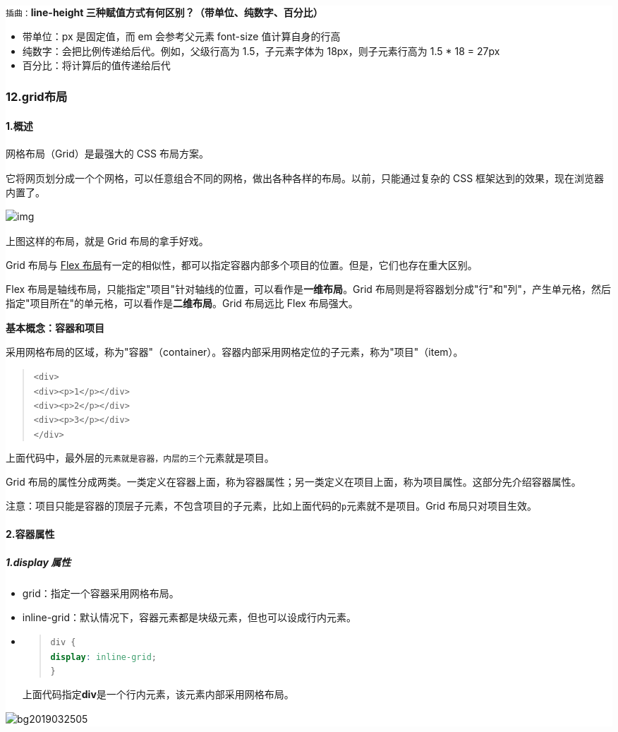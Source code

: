 `插曲：`**line-height 三种赋值方式有何区别？（带单位、纯数字、百分比）**

- 带单位：px 是固定值，而 em 会参考父元素 font-size 值计算自身的行高
- 纯数字：会把比例传递给后代。例如，父级行高为 1.5，子元素字体为 18px，则子元素行高为 1.5 \* 18 = 27px
- 百分比：将计算后的值传递给后代

### 12.grid布局

#### 1.概述

网格布局（Grid）是最强大的 CSS 布局方案。

它将网页划分成一个个网格，可以任意组合不同的网格，做出各种各样的布局。以前，只能通过复杂的 CSS 框架达到的效果，现在浏览器内置了。

![img](https://www.wangbase.com/blogimg/asset/201903/1_bg2019032501.png)

上图这样的布局，就是 Grid 布局的拿手好戏。

Grid 布局与 [Flex 布局](http://www.ruanyifeng.com/blog/2015/07/flex-grammar.html)有一定的相似性，都可以指定容器内部多个项目的位置。但是，它们也存在重大区别。

Flex 布局是轴线布局，只能指定"项目"针对轴线的位置，可以看作是**一维布局**。Grid 布局则是将容器划分成"行"和"列"，产生单元格，然后指定"项目所在"的单元格，可以看作是**二维布局**。Grid 布局远比 Flex 布局强大。

**基本概念：容器和项目**

采用网格布局的区域，称为"容器"（container）。容器内部采用网格定位的子元素，称为"项目"（item）。

> ```markup
> <div>
> <div><p>1</p></div>
> <div><p>2</p></div>
> <div><p>3</p></div>
> </div>
> ```

上面代码中，最外层的``元素就是容器，内层的三个``元素就是项目。

Grid 布局的属性分成两类。一类定义在容器上面，称为容器属性；另一类定义在项目上面，称为项目属性。这部分先介绍容器属性。

注意：项目只能是容器的顶层子元素，不包含项目的子元素，比如上面代码的`p`元素就不是项目。Grid 布局只对项目生效。

#### 2.容器属性

##### 1.display 属性

- grid：指定一个容器采用网格布局。

- inline-grid：默认情况下，容器元素都是块级元素，但也可以设成行内元素。

- > ```css
  > div {
  > display: inline-grid;
  > }
  > ```

  上面代码指定**div**是一个行内元素，该元素内部采用网格布局。

![bg2019032505](/Users/hongkongsun/Desktop/bg2019032505.png)
